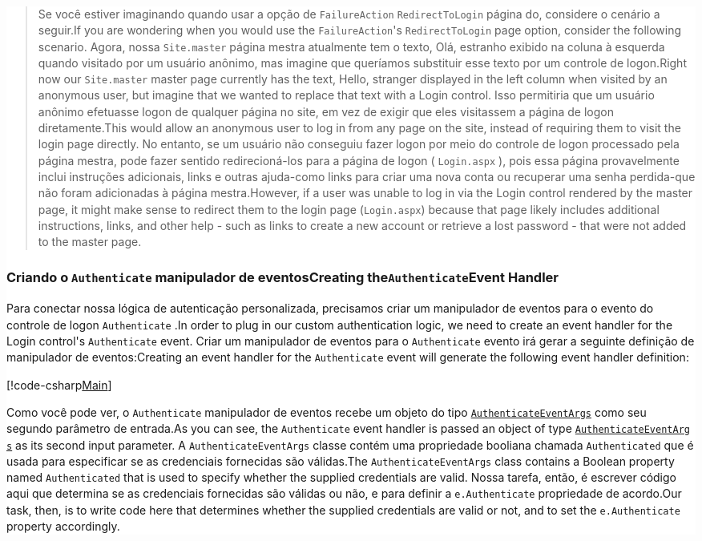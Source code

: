> <span data-ttu-id="e4ab9-278">Se você estiver imaginando quando usar a opção de `FailureAction` `RedirectToLogin` página do, considere o cenário a seguir.</span><span class="sxs-lookup"><span data-stu-id="e4ab9-278">If you are wondering when you would use the `FailureAction`'s `RedirectToLogin` page option, consider the following scenario.</span></span> <span data-ttu-id="e4ab9-279">Agora, nossa `Site.master` página mestra atualmente tem o texto, Olá, estranho exibido na coluna à esquerda quando visitado por um usuário anônimo, mas imagine que queríamos substituir esse texto por um controle de logon.</span><span class="sxs-lookup"><span data-stu-id="e4ab9-279">Right now our `Site.master` master page currently has the text, Hello, stranger displayed in the left column when visited by an anonymous user, but imagine that we wanted to replace that text with a Login control.</span></span> <span data-ttu-id="e4ab9-280">Isso permitiria que um usuário anônimo efetuasse logon de qualquer página no site, em vez de exigir que eles visitassem a página de logon diretamente.</span><span class="sxs-lookup"><span data-stu-id="e4ab9-280">This would allow an anonymous user to log in from any page on the site, instead of requiring them to visit the login page directly.</span></span> <span data-ttu-id="e4ab9-281">No entanto, se um usuário não conseguiu fazer logon por meio do controle de logon processado pela página mestra, pode fazer sentido redirecioná-los para a página de logon ( `Login.aspx` ), pois essa página provavelmente inclui instruções adicionais, links e outras ajuda-como links para criar uma nova conta ou recuperar uma senha perdida-que não foram adicionadas à página mestra.</span><span class="sxs-lookup"><span data-stu-id="e4ab9-281">However, if a user was unable to log in via the Login control rendered by the master page, it might make sense to redirect them to the login page (`Login.aspx`) because that page likely includes additional instructions, links, and other help - such as links to create a new account or retrieve a lost password - that were not added to the master page.</span></span>

### <a name="creating-theauthenticateevent-handler"></a><span data-ttu-id="e4ab9-282">Criando o `Authenticate` manipulador de eventos</span><span class="sxs-lookup"><span data-stu-id="e4ab9-282">Creating the`Authenticate`Event Handler</span></span>

<span data-ttu-id="e4ab9-283">Para conectar nossa lógica de autenticação personalizada, precisamos criar um manipulador de eventos para o evento do controle de logon `Authenticate` .</span><span class="sxs-lookup"><span data-stu-id="e4ab9-283">In order to plug in our custom authentication logic, we need to create an event handler for the Login control's `Authenticate` event.</span></span> <span data-ttu-id="e4ab9-284">Criar um manipulador de eventos para o `Authenticate` evento irá gerar a seguinte definição de manipulador de eventos:</span><span class="sxs-lookup"><span data-stu-id="e4ab9-284">Creating an event handler for the `Authenticate` event will generate the following event handler definition:</span></span>

[!code-csharp[Main](validating-user-credentials-against-the-membership-user-store-cs/samples/sample3.cs)]

<span data-ttu-id="e4ab9-285">Como você pode ver, o `Authenticate` manipulador de eventos recebe um objeto do tipo [`AuthenticateEventArgs`](https://msdn.microsoft.com/library/system.web.ui.webcontrols.authenticateeventargs.aspx) como seu segundo parâmetro de entrada.</span><span class="sxs-lookup"><span data-stu-id="e4ab9-285">As you can see, the `Authenticate` event handler is passed an object of type [`AuthenticateEventArgs`](https://msdn.microsoft.com/library/system.web.ui.webcontrols.authenticateeventargs.aspx) as its second input parameter.</span></span> <span data-ttu-id="e4ab9-286">A `AuthenticateEventArgs` classe contém uma propriedade booliana chamada `Authenticated` que é usada para especificar se as credenciais fornecidas são válidas.</span><span class="sxs-lookup"><span data-stu-id="e4ab9-286">The `AuthenticateEventArgs` class contains a Boolean property named `Authenticated` that is used to specify whether the supplied credentials are valid.</span></span> <span data-ttu-id="e4ab9-287">Nossa tarefa, então, é escrever código aqui que determina se as credenciais fornecidas são válidas ou não, e para definir a `e.Authenticate` propriedade de acordo.</span><span class="sxs-lookup"><span data-stu-id="e4ab9-287">Our task, then, is to write code here that determines whether the supplied credentials are valid or not, and to set the `e.Authenticate` property accordingly.</span></span>
